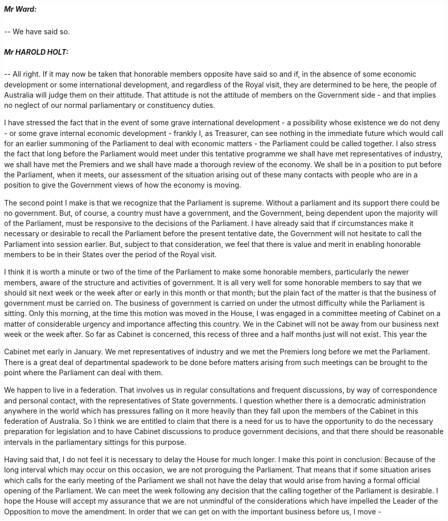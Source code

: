 ##### Mr Ward:

-- We have said so. 

##### Mr HAROLD HOLT:

-- All right. If it may now be taken that honorable members opposite have said so and if, in the absence of some economic development or some international development, and regardless of the Royal visit, they are determined to be here, the people of Australia will judge them on their attitude. That attitude is not the attitude of members on the Government side - and that implies no neglect of our normal parliamentary or constituency duties. 

I have stressed the fact that in the event of some grave international development - a possibility whose existence we do not deny - or some grave internal economic development - frankly I, as Treasurer, can see nothing in the immediate future which would call for an earlier summoning of the Parliament to deal with economic matters - the Parliament could be called together. I also stress the fact that long before the Parliament would meet under this tentative programme we shall have met representatives of industry, we shall have met the Premiers and we shall have made a thorough review of the economy. We shall be in a position to put before the Parliament, when it meets, our assessment of the situation arising out of these many contacts with people who are in a position to give the Government views of how the economy is moving. 

The second point I make is that we recognize that the Parliament is supreme. Without a parliament and its support there could be no government. But, of course, a country must have a government, and the Government, being dependent upon the majority will of the Parliament, must be responsive to the decisions of the Parliament. I have already said that if circumstances make it necessary or desirable to recall the Parliament before the present tentative date, the Government will not hesitate to call the Parliament into session earlier. But, subject to that consideration, we feel that there is value and merit in enabling honorable members to be in their States over the period of the Royal visit. 

I think it is worth a minute or two of the time of the Parliament to make some honorable members, particularly the newer members, aware of the structure and activities of government. It is all very well for some honorable members to say that we should sit next week or the week after or early in this month or that month; but the plain fact of the matter is that the business of government must be carried on. The business of government is carried on under the utmost difficulty while the Parliament is sitting. Only this morning, at the time this motion was moved in the House, I was engaged in a committee meeting of Cabinet on a matter of considerable urgency and importance affecting this country. We in the Cabinet will not be away from our business next week or the week after. So far as Cabinet is concerned, this recess of three and a half months just will not exist. This year the 

Cabinet met early in January. We met representatives of industry and we met the Premiers long before we met the Parliament. There is a great deal of departmental spadework to be done before matters arising from such meetings can be brought to the point where the Parliament can deal with them. 

We happen to live in a federation. That involves us in regular consultations and frequent discussions, by way of correspondence and personal contact, with the representatives of State governments. I question whether there is a democratic administration anywhere in the world which has pressures falling on it more heavily than they fall upon the members of the Cabinet in this federation of Australia. So I think we are entitled to claim that there is a need for us to have the opportunity to do the necessary preparation for legislation and to have Cabinet discussions to produce government decisions, and that there should be reasonable intervals in the parliamentary sittings for this purpose. 

Having said that, I do not feel it is necessary to delay the House for much longer. I make this point in conclusion: Because of the long interval which may occur on this occasion, we are not proroguing the Parliament. That means that if some situation arises which calls for the early meeting of the Parliament we shall not have the delay that would arise from having a formal official opening of the Parliament. We can meet the week following any decision that the calling together of the Parliament is desirable. I hope the House will accept my assurance that we are not unmindful of the considerations which have impelled the Leader of the Opposition to move the amendment. In order that we can get on with the important business before us, I move - 
